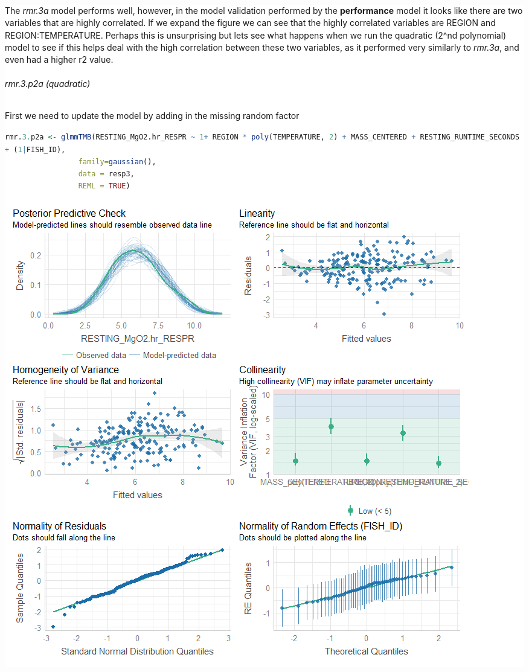 The _rmr.3a_ model performs well, however, in the model validation performed by the **performance** model it looks like there are two variables that are highly correlated. If we expand the figure we can see that the highly correlated variables are REGION and REGION:TEMPERATURE. Perhaps this is unsurprising  but lets see what happens when we run the quadratic (2^nd polynomial) model to see if this helps deal with the high correlation between these two variables, as it performed very similarly to _rmr.3a_, and even had a higher r2 value. 

###### rmr.3.p2a (quadratic)

First we need to update the model by adding in the missing random factor

```r
rmr.3.p2a <- glmmTMB(RESTING_MgO2.hr_RESPR ~ 1+ REGION * poly(TEMPERATURE, 2) + MASS_CENTERED + RESTING_RUNTIME_SECONDS + (1|FISH_ID), 
                 family=gaussian(),
                 data = resp3, 
                 REML = TRUE) 
```

![](DataAnalysisSummary_files/figure-html/rest-model-valid-1.2-1.png)
